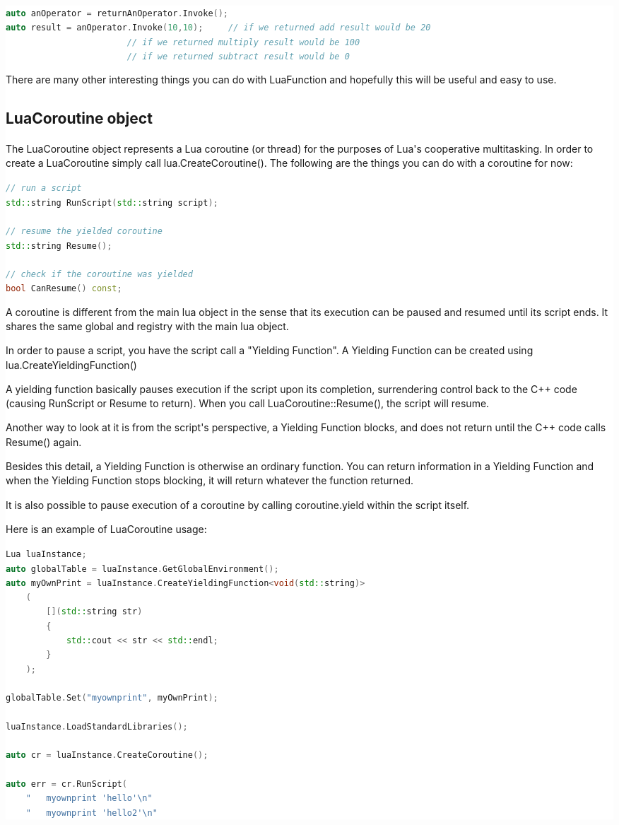 ```C++
auto anOperator = returnAnOperator.Invoke();
auto result = anOperator.Invoke(10,10);		// if we returned add result would be 20
						// if we returned multiply result would be 100
						// if we returned subtract result would be 0
```
	
There are many other interesting things you can do with LuaFunction<T> and hopefully this will be useful and easy to use.


LuaCoroutine object
-------------------
The LuaCoroutine object represents a Lua coroutine (or thread) for the purposes of Lua's cooperative multitasking. In order to create a LuaCoroutine simply call lua.CreateCoroutine(). The following are the things you can do with a coroutine for now:

```C++
// run a script
std::string RunScript(std::string script);

// resume the yielded coroutine
std::string Resume();

// check if the coroutine was yielded
bool CanResume() const;
```

A coroutine is different from the main lua object in the sense that its execution can be paused and resumed until its script ends. It shares the same global and registry with the main lua object.

In order to pause a script, you have the script call a "Yielding Function". A Yielding Function can be created using lua.CreateYieldingFunction()

A yielding function basically pauses execution if the script upon its completion, surrendering control back to the C++ code (causing RunScript or Resume to return). When you call LuaCoroutine::Resume(), the script will resume.

Another way to look at it is from the script's perspective, a Yielding Function blocks, and does not return until the C++ code calls Resume() again.

Besides this detail, a Yielding Function is otherwise an ordinary function. You can return information in a Yielding Function and when the Yielding Function stops blocking, it will return whatever the function returned.

It is also possible to pause execution of a coroutine by calling coroutine.yield within the script itself.

Here is an example of LuaCoroutine usage:

```C++
Lua luaInstance;
auto globalTable = luaInstance.GetGlobalEnvironment();
auto myOwnPrint = luaInstance.CreateYieldingFunction<void(std::string)>
	(
		[](std::string str)
		{
			std::cout << str << std::endl;
		}
	);

globalTable.Set("myownprint", myOwnPrint);

luaInstance.LoadStandardLibraries();

auto cr = luaInstance.CreateCoroutine();

auto err = cr.RunScript(
	"	myownprint 'hello'\n"
	"	myownprint 'hello2'\n"
```